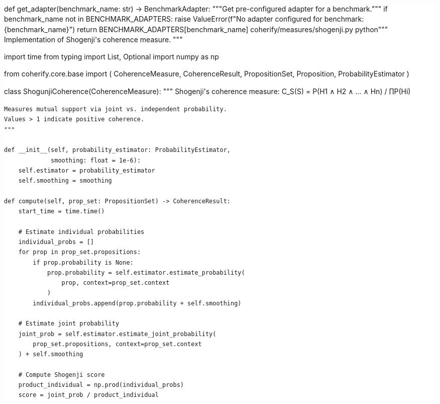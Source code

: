 def get_adapter(benchmark_name: str) -> BenchmarkAdapter:
    """Get pre-configured adapter for a benchmark."""
    if benchmark_name not in BENCHMARK_ADAPTERS:
        raise ValueError(f"No adapter configured for benchmark: {benchmark_name}")
    return BENCHMARK_ADAPTERS[benchmark_name]
coherify/measures/shogenji.py
python"""
Implementation of Shogenji's coherence measure.
"""

import time
from typing import List, Optional
import numpy as np

from coherify.core.base import (
    CoherenceMeasure, CoherenceResult, PropositionSet, 
    Proposition, ProbabilityEstimator
)

class ShogunjiCoherence(CoherenceMeasure):
    """
    Shogenji's coherence measure: C_S(S) = P(H1 ∧ H2 ∧ ... ∧ Hn) / ∏P(Hi)
    
    Measures mutual support via joint vs. independent probability.
    Values > 1 indicate positive coherence.
    """
    
    def __init__(self, probability_estimator: ProbabilityEstimator, 
                 smoothing: float = 1e-6):
        self.estimator = probability_estimator
        self.smoothing = smoothing
    
    def compute(self, prop_set: PropositionSet) -> CoherenceResult:
        start_time = time.time()
        
        # Estimate individual probabilities
        individual_probs = []
        for prop in prop_set.propositions:
            if prop.probability is None:
                prop.probability = self.estimator.estimate_probability(
                    prop, context=prop_set.context
                )
            individual_probs.append(prop.probability + self.smoothing)
        
        # Estimate joint probability
        joint_prob = self.estimator.estimate_joint_probability(
            prop_set.propositions, context=prop_set.context
        ) + self.smoothing
        
        # Compute Shogenji score
        product_individual = np.prod(individual_probs)
        score = joint_prob / product_individual
        